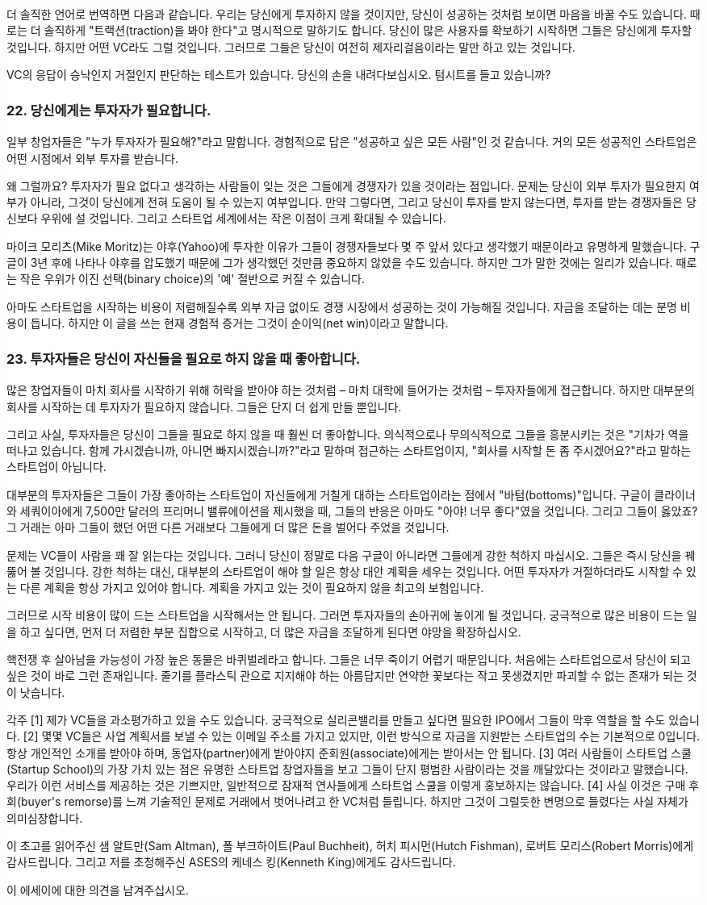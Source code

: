 더 솔직한 언어로 번역하면 다음과 같습니다. 우리는 당신에게 투자하지 않을 것이지만, 당신이 성공하는 것처럼 보이면 마음을 바꿀 수도 있습니다. 때로는 더 솔직하게 "트랙션(traction)을 봐야 한다"고 명시적으로 말하기도 합니다. 당신이 많은 사용자를 확보하기 시작하면 그들은 당신에게 투자할 것입니다. 하지만 어떤 VC라도 그럴 것입니다. 그러므로 그들은 당신이 여전히 제자리걸음이라는 말만 하고 있는 것입니다.

VC의 응답이 승낙인지 거절인지 판단하는 테스트가 있습니다. 당신의 손을 내려다보십시오. 텀시트를 들고 있습니까?

### 22. 당신에게는 투자자가 필요합니다.

일부 창업자들은 "누가 투자자가 필요해?"라고 말합니다. 경험적으로 답은 "성공하고 싶은 모든 사람"인 것 같습니다. 거의 모든 성공적인 스타트업은 어떤 시점에서 외부 투자를 받습니다.

왜 그럴까요? 투자자가 필요 없다고 생각하는 사람들이 잊는 것은 그들에게 경쟁자가 있을 것이라는 점입니다. 문제는 당신이 외부 투자가 필요한지 여부가 아니라, 그것이 당신에게 전혀 도움이 될 수 있는지 여부입니다. 만약 그렇다면, 그리고 당신이 투자를 받지 않는다면, 투자를 받는 경쟁자들은 당신보다 우위에 설 것입니다. 그리고 스타트업 세계에서는 작은 이점이 크게 확대될 수 있습니다.

마이크 모리츠(Mike Moritz)는 야후(Yahoo)에 투자한 이유가 그들이 경쟁자들보다 몇 주 앞서 있다고 생각했기 때문이라고 유명하게 말했습니다. 구글이 3년 후에 나타나 야후를 압도했기 때문에 그가 생각했던 것만큼 중요하지 않았을 수도 있습니다. 하지만 그가 말한 것에는 일리가 있습니다. 때로는 작은 우위가 이진 선택(binary choice)의 '예' 절반으로 커질 수 있습니다.

아마도 스타트업을 시작하는 비용이 저렴해질수록 외부 자금 없이도 경쟁 시장에서 성공하는 것이 가능해질 것입니다. 자금을 조달하는 데는 분명 비용이 듭니다. 하지만 이 글을 쓰는 현재 경험적 증거는 그것이 순이익(net win)이라고 말합니다.

### 23. 투자자들은 당신이 자신들을 필요로 하지 않을 때 좋아합니다.

많은 창업자들이 마치 회사를 시작하기 위해 허락을 받아야 하는 것처럼 – 마치 대학에 들어가는 것처럼 – 투자자들에게 접근합니다. 하지만 대부분의 회사를 시작하는 데 투자자가 필요하지 않습니다. 그들은 단지 더 쉽게 만들 뿐입니다.

그리고 사실, 투자자들은 당신이 그들을 필요로 하지 않을 때 훨씬 더 좋아합니다. 의식적으로나 무의식적으로 그들을 흥분시키는 것은 "기차가 역을 떠나고 있습니다. 함께 가시겠습니까, 아니면 빠지시겠습니까?"라고 말하며 접근하는 스타트업이지, "회사를 시작할 돈 좀 주시겠어요?"라고 말하는 스타트업이 아닙니다.

대부분의 투자자들은 그들이 가장 좋아하는 스타트업이 자신들에게 거칠게 대하는 스타트업이라는 점에서 "바텀(bottoms)"입니다. 구글이 클라이너와 세쿼이아에게 7,500만 달러의 프리머니 밸류에이션을 제시했을 때, 그들의 반응은 아마도 "아야! 너무 좋다"였을 것입니다. 그리고 그들이 옳았죠? 그 거래는 아마 그들이 했던 어떤 다른 거래보다 그들에게 더 많은 돈을 벌어다 주었을 것입니다.

문제는 VC들이 사람을 꽤 잘 읽는다는 것입니다. 그러니 당신이 정말로 다음 구글이 아니라면 그들에게 강한 척하지 마십시오. 그들은 즉시 당신을 꿰뚫어 볼 것입니다. 강한 척하는 대신, 대부분의 스타트업이 해야 할 일은 항상 대안 계획을 세우는 것입니다. 어떤 투자자가 거절하더라도 시작할 수 있는 다른 계획을 항상 가지고 있어야 합니다. 계획을 가지고 있는 것이 필요하지 않을 최고의 보험입니다.

그러므로 시작 비용이 많이 드는 스타트업을 시작해서는 안 됩니다. 그러면 투자자들의 손아귀에 놓이게 될 것입니다. 궁극적으로 많은 비용이 드는 일을 하고 싶다면, 먼저 더 저렴한 부분 집합으로 시작하고, 더 많은 자금을 조달하게 된다면 야망을 확장하십시오.

핵전쟁 후 살아남을 가능성이 가장 높은 동물은 바퀴벌레라고 합니다. 그들은 너무 죽이기 어렵기 때문입니다. 처음에는 스타트업으로서 당신이 되고 싶은 것이 바로 그런 존재입니다. 줄기를 플라스틱 관으로 지지해야 하는 아름답지만 연약한 꽃보다는 작고 못생겼지만 파괴할 수 없는 존재가 되는 것이 낫습니다.

각주
[1] 제가 VC들을 과소평가하고 있을 수도 있습니다. 궁극적으로 실리콘밸리를 만들고 싶다면 필요한 IPO에서 그들이 막후 역할을 할 수도 있습니다.
[2] 몇몇 VC들은 사업 계획서를 보낼 수 있는 이메일 주소를 가지고 있지만, 이런 방식으로 자금을 지원받는 스타트업의 수는 기본적으로 0입니다. 항상 개인적인 소개를 받아야 하며, 동업자(partner)에게 받아야지 준회원(associate)에게는 받아서는 안 됩니다.
[3] 여러 사람들이 스타트업 스쿨(Startup School)의 가장 가치 있는 점은 유명한 스타트업 창업자들을 보고 그들이 단지 평범한 사람이라는 것을 깨달았다는 것이라고 말했습니다. 우리가 이런 서비스를 제공하는 것은 기쁘지만, 일반적으로 잠재적 연사들에게 스타트업 스쿨을 이렇게 홍보하지는 않습니다.
[4] 사실 이것은 구매 후회(buyer's remorse)를 느껴 기술적인 문제로 거래에서 벗어나려고 한 VC처럼 들립니다. 하지만 그것이 그럴듯한 변명으로 들렸다는 사실 자체가 의미심장합니다.

이 초고를 읽어주신 샘 알트만(Sam Altman), 폴 부크하이트(Paul Buchheit), 허치 피시먼(Hutch Fishman), 로버트 모리스(Robert Morris)에게 감사드립니다. 그리고 저를 초청해주신 ASES의 케네스 킹(Kenneth King)에게도 감사드립니다.

이 에세이에 대한 의견을 남겨주십시오.